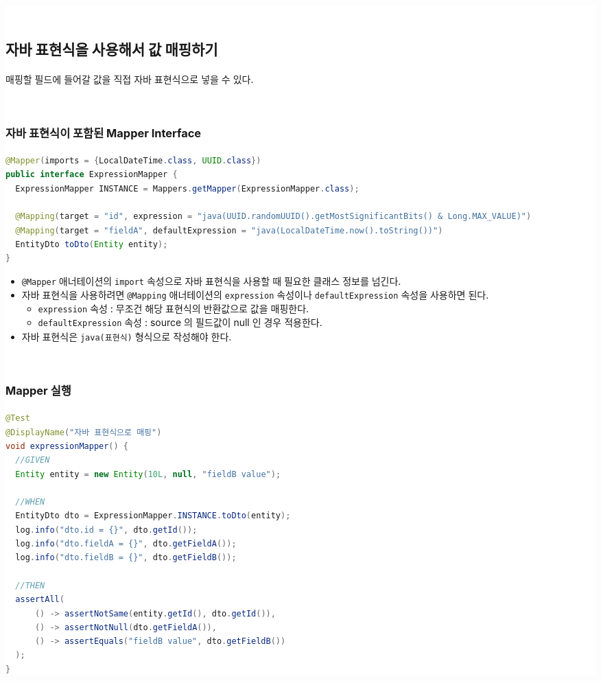 <br/>

## 자바 표현식을 사용해서 값 매핑하기

매핑할 필드에 들어갈 값을 직접 자바 표현식으로 넣을 수 있다.

<br/>

### 자바 표현식이 포함된 Mapper Interface

```java
@Mapper(imports = {LocalDateTime.class, UUID.class})
public interface ExpressionMapper {
  ExpressionMapper INSTANCE = Mappers.getMapper(ExpressionMapper.class);

  @Mapping(target = "id", expression = "java(UUID.randomUUID().getMostSignificantBits() & Long.MAX_VALUE)")
  @Mapping(target = "fieldA", defaultExpression = "java(LocalDateTime.now().toString())")
  EntityDto toDto(Entity entity);
}
```

- `@Mapper` 애너테이션의 `import` 속성으로 자바 표현식을 사용할 때 필요한 클래스 정보를 넘긴다.
- 자바 표현식을 사용하려면 `@Mapping` 애너테이션의 `expression` 속성이나 `defaultExpression` 속성을 사용하면 된다.
    - `expression` 속성 : 무조건 해당 표현식의 반환값으로 값을 매핑한다.
    - `defaultExpression` 속성 : source 의 필드값이 null 인 경우 적용한다.
- 자바 표현식은 `java(표현식)` 형식으로 작성해야 한다.

<br/>

### Mapper 실행

```java
@Test
@DisplayName("자바 표현식으로 매핑")
void expressionMapper() {
  //GIVEN
  Entity entity = new Entity(10L, null, "fieldB value");

  //WHEN
  EntityDto dto = ExpressionMapper.INSTANCE.toDto(entity);
  log.info("dto.id = {}", dto.getId());
  log.info("dto.fieldA = {}", dto.getFieldA());
  log.info("dto.fieldB = {}", dto.getFieldB());

  //THEN
  assertAll(
      () -> assertNotSame(entity.getId(), dto.getId()),
      () -> assertNotNull(dto.getFieldA()),
      () -> assertEquals("fieldB value", dto.getFieldB())
  );
}
```
